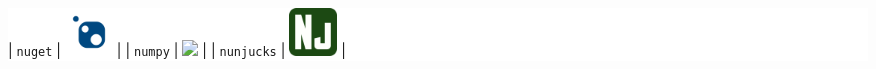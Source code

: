 | `nuget` | <img src="./icons/Nuget.svg" width="48"> | | `numpy` | <img src="./icons/Numpy-Dark.svg" width="48"> | | `nunjucks` | <img src="./icons/Nunjucks.svg" width="48"> |